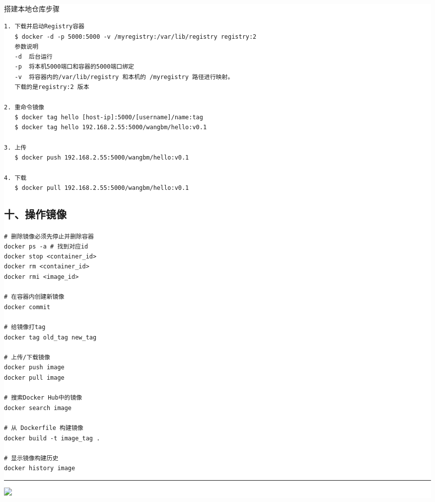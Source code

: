 搭建本地仓库步骤
```
1. 下载并启动Registry容器
   $ docker -d -p 5000:5000 -v /myregistry:/var/lib/registry registry:2
   参数说明
   -d  后台运行
   -p  将本机5000端口和容器的5000端口绑定
   -v  将容器内的/var/lib/registry 和本机的 /myregistry 路径进行映射。
   下载的是registry:2 版本
   
2. 重命令镜像
   $ docker tag hello [host-ip]:5000/[username]/name:tag
   $ docker tag hello 192.168.2.55:5000/wangbm/hello:v0.1

3. 上传
   $ docker push 192.168.2.55:5000/wangbm/hello:v0.1

4. 下载
   $ docker pull 192.168.2.55:5000/wangbm/hello:v0.1
```

## 十、操作镜像
```
# 删除镜像必须先停止并删除容器
docker ps -a # 找到对应id
docker stop <container_id>
docker rm <container_id>
docker rmi <image_id>

# 在容器内创建新镜像
docker commit

# 给镜像打tag
docker tag old_tag new_tag

# 上传/下载镜像
docker push image
docker pull image

# 搜索Docker Hub中的镜像
docker search image

# 从 Dockerfile 构建镜像
docker build -t image_tag .

# 显示镜像构建历史
docker history image
```



---

![](http://image.iswbm.com/20200607174235.png)

